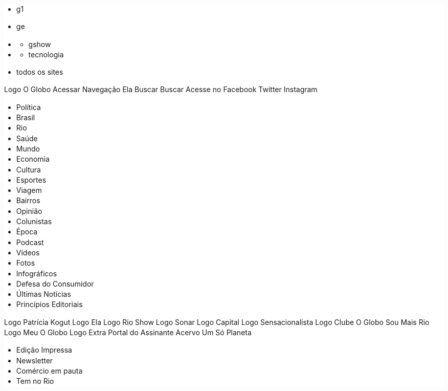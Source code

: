   * g1
  * ge
  *   * gshow
  *   * tecnologia


  * todos os sites


Logo O Globo 
Acessar Navegação 
Ela 
Buscar 
Buscar 
Acesse no 
Facebook  Twitter  Instagram 
  * Política 
  * Brasil 
  * Rio 
  * Saúde 
  * Mundo 
  * Economia 
  * Cultura 
  * Esportes 
  * Viagem 
  * Bairros 
  * Opinião 
  * Colunistas 
  * Época 
  * Podcast 
  * Vídeos 
  * Fotos 
  * Infográficos 
  * Defesa do Consumidor 
  * Últimas Notícias 
  * Princípios Editoriais 


Logo Patrícia Kogut 
Logo Ela 
Logo Rio Show 
Logo Sonar 
Logo Capital 
Logo Sensacionalista 
Logo Clube O Globo Sou Mais Rio 
Logo Meu O Globo 
Logo Extra 
Portal do Assinante 
Acervo 
Um Só Planeta 
  * Edição Impressa 
  * Newsletter 
  * Comércio em pauta 
  * Tem no Rio 
